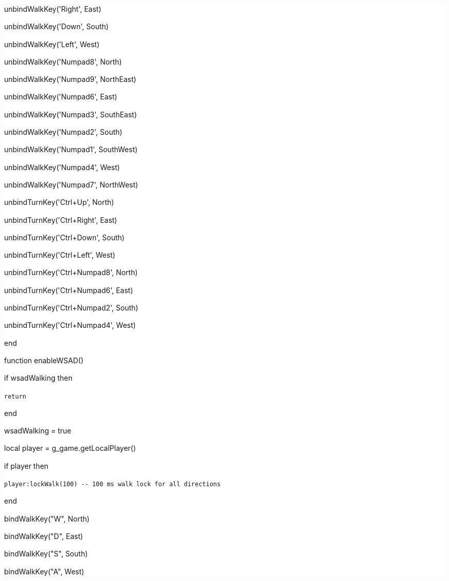   unbindWalkKey('Right', East)

  unbindWalkKey('Down', South)

  unbindWalkKey('Left', West)

  unbindWalkKey('Numpad8', North)

  unbindWalkKey('Numpad9', NorthEast)

  unbindWalkKey('Numpad6', East)

  unbindWalkKey('Numpad3', SouthEast)

  unbindWalkKey('Numpad2', South)

  unbindWalkKey('Numpad1', SouthWest)

  unbindWalkKey('Numpad4', West)

  unbindWalkKey('Numpad7', NorthWest)

  unbindTurnKey('Ctrl+Up', North)

  unbindTurnKey('Ctrl+Right', East)

  unbindTurnKey('Ctrl+Down', South)

  unbindTurnKey('Ctrl+Left', West)

  unbindTurnKey('Ctrl+Numpad8', North)

  unbindTurnKey('Ctrl+Numpad6', East)

  unbindTurnKey('Ctrl+Numpad2', South)

  unbindTurnKey('Ctrl+Numpad4', West)

end

function enableWSAD()

  if wsadWalking then

    return

  end

  wsadWalking = true  

  local player = g_game.getLocalPlayer()

  if player then

    player:lockWalk(100) -- 100 ms walk lock for all directions    

  end

  bindWalkKey("W", North)

  bindWalkKey("D", East)

  bindWalkKey("S", South)

  bindWalkKey("A", West)

